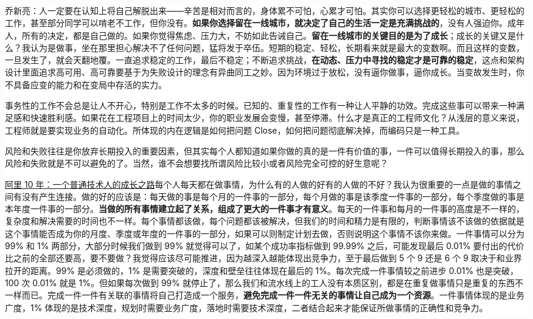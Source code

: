 乔新亮：人一定要在认知上将自己解脱出来——辛苦是相对而言的，身体累不可怕，心累才可怕。其实你可以选择更轻松的城市、更轻松的工作，甚至部分同学可以啃老不工作，但你没有。**如果你选择留在一线城市，就决定了自己的生活一定是充满挑战的**，没有人强迫你。成年人，所有的决定，都是自己做的。如果你觉得焦虑、压力大，不妨如此告诫自己。**留在一线城市的关键目的是为了成长**；成长的关键又是什么？我认为是做事，坐在那里担心解决不了任何问题，猛将发于卒伍。短期的稳定、轻松，长期看来就是最大的变数啊。而且这样的变数，一旦发生了，就会天翻地覆。一直追求稳定的工作，最后不稳定；不断追求挑战，**在动态、压力中寻找的稳定才是可靠的稳定**，这点和架构设计里面追求高可用、高可靠要基于为失败设计的理念有异曲同工之妙。因为环境过于放松，没有逼你做事，逼你成长。当变故发生时，你不具备应变的能力和在变局中存活的实力。

事务性的工作不会总是让人不开心，特别是工作不太多的时候。已知的、重复性的工作有一种让人平静的功效。完成这些事可以带来一种满足感和快速胜利感。如果花在工程项目上的时间太少，你的职业发展会变慢，甚至停滞。什么才是真正的工程师文化？从浅层的意义来说，工程师就是要实现业务的自动化。所体现的内在逻辑是如何把问题 Close，如何把问题彻底解决掉，而编码只是一种工具。


风险和失败往往是你放弃长期投入的重要因素，但其实每个人都知道如果你做的真的是一件有价值的事，一件可以值得长期投入的事，那么风险和失败就是不可以避免的了。当然，谁不会想要找所谓风险比较小或者风险完全可控的好生意呢？


[阿里 10 年：一个普通技术人的成长之路](https://mp.weixin.qq.com/s/yTQBOck_-cs8pfPY8gruCg)每个人每天都在做事情，为什么有的人做的好有的人做的不好？我认为很重要的一点是做的事情之间有没有产生连接。做的好的应该是：每天做的事是每个月的一件事的一部分，每个月做的事是该季度一件事的一部分，每个季度做的事是本年度一件事的一部分。**当做的所有事情建立起了关系，组成了更大的一件事才有意义**。每天的一件事和每月的一件事的高度是不一样的，复杂度和解决需要的时间也不一样。每个事情都该做，每个问题都该被解决，但我们的时间和精力是有限的，判断事情该不该做的依据就是这个事情能否成为你的月度、季度或年度的一件事的一部分，如果可以则制定计划去做，否则说明这个事情不该你来做。一件事情可以分为 99% 和 1% 两部分，大部分时候我们做到 99% 就觉得可以了，如某个成功率指标做到 99.99% 之后，可能发现最后 0.01% 要付出的代价比之前的全部还要高，要不要做？我觉得应该尽可能推进，因为越深入越能体现出竞争力，至于最后做到 5 个 9 还是 6 个 9 取决于和业界拉开的距离。99% 是必须做的，1% 是需要突破的，深度和壁垒往往体现在最后的 1%。每次完成一件事情较之前进步 0.01% 也是突破，100 次 0.01% 就是 1%。但如果每次做到 99% 就停止了，那么我们和流水线上的工人没有本质区别，都是在重复做事情只是重复的东西不一样而已。完成一件一件有关联的事情将自己打造成一个服务，**避免完成一件一件无关的事情让自己成为一个资源**。一件事情体现的是业务广度，1% 体现的是技术深度，规划时需要业务广度，落地时需要技术深度，二者结合起来才能保证所做事情的正确性和竞争力。